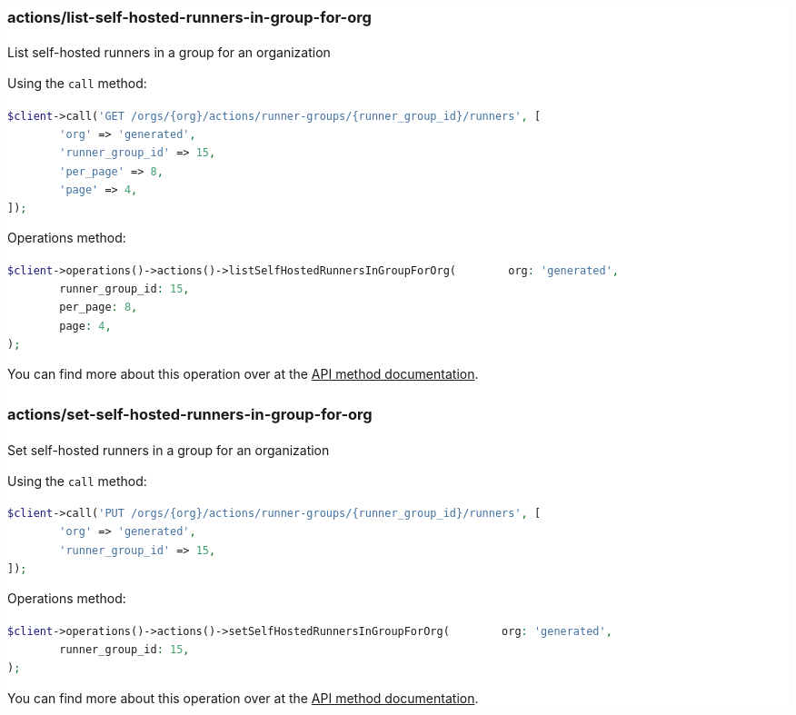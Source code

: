 
### actions/list-self-hosted-runners-in-group-for-org

List self-hosted runners in a group for an organization

Using the `call` method:
```php
$client->call('GET /orgs/{org}/actions/runner-groups/{runner_group_id}/runners', [
        'org' => 'generated',
        'runner_group_id' => 15,
        'per_page' => 8,
        'page' => 4,
]);
```

Operations method:
```php
$client->operations()->actions()->listSelfHostedRunnersInGroupForOrg(        org: 'generated',
        runner_group_id: 15,
        per_page: 8,
        page: 4,
);
```

You can find more about this operation over at the [API method documentation](https://docs.github.com/enterprise-server@3.6/rest/actions/self-hosted-runner-groups#list-self-hosted-runners-in-a-group-for-an-organization).


### actions/set-self-hosted-runners-in-group-for-org

Set self-hosted runners in a group for an organization

Using the `call` method:
```php
$client->call('PUT /orgs/{org}/actions/runner-groups/{runner_group_id}/runners', [
        'org' => 'generated',
        'runner_group_id' => 15,
]);
```

Operations method:
```php
$client->operations()->actions()->setSelfHostedRunnersInGroupForOrg(        org: 'generated',
        runner_group_id: 15,
);
```

You can find more about this operation over at the [API method documentation](https://docs.github.com/enterprise-server@3.6/rest/actions/self-hosted-runner-groups#set-self-hosted-runners-in-a-group-for-an-organization).

